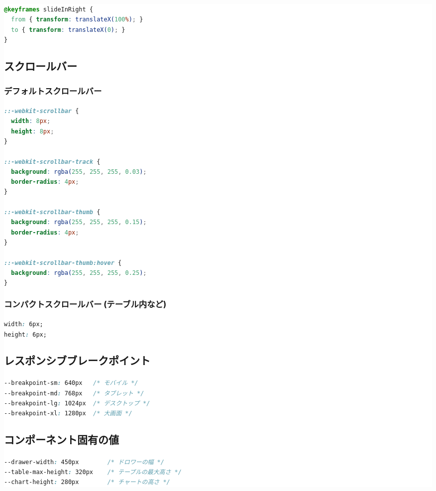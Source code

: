 ```css
@keyframes slideInRight {
  from { transform: translateX(100%); }
  to { transform: translateX(0); }
}
```

## スクロールバー

### デフォルトスクロールバー

```css
::-webkit-scrollbar {
  width: 8px;
  height: 8px;
}

::-webkit-scrollbar-track {
  background: rgba(255, 255, 255, 0.03);
  border-radius: 4px;
}

::-webkit-scrollbar-thumb {
  background: rgba(255, 255, 255, 0.15);
  border-radius: 4px;
}

::-webkit-scrollbar-thumb:hover {
  background: rgba(255, 255, 255, 0.25);
}
```

### コンパクトスクロールバー (テーブル内など)

```css
width: 6px;
height: 6px;
```

## レスポンシブブレークポイント

```css
--breakpoint-sm: 640px   /* モバイル */
--breakpoint-md: 768px   /* タブレット */
--breakpoint-lg: 1024px  /* デスクトップ */
--breakpoint-xl: 1280px  /* 大画面 */
```

## コンポーネント固有の値

```css
--drawer-width: 450px        /* ドロワーの幅 */
--table-max-height: 320px    /* テーブルの最大高さ */
--chart-height: 280px        /* チャートの高さ */
```
